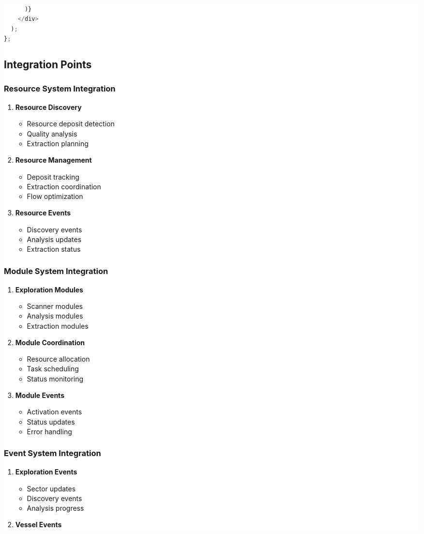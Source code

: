```typescript
      )}
    </div>
  );
};
```

## Integration Points

### Resource System Integration

1. **Resource Discovery**

   - Resource deposit detection
   - Quality analysis
   - Extraction planning

2. **Resource Management**

   - Deposit tracking
   - Extraction coordination
   - Flow optimization

3. **Resource Events**
   - Discovery events
   - Analysis updates
   - Extraction status

### Module System Integration

1. **Exploration Modules**

   - Scanner modules
   - Analysis modules
   - Extraction modules

2. **Module Coordination**

   - Resource allocation
   - Task scheduling
   - Status monitoring

3. **Module Events**
   - Activation events
   - Status updates
   - Error handling

### Event System Integration

1. **Exploration Events**

   - Sector updates
   - Discovery events
   - Analysis progress

2. **Vessel Events**
